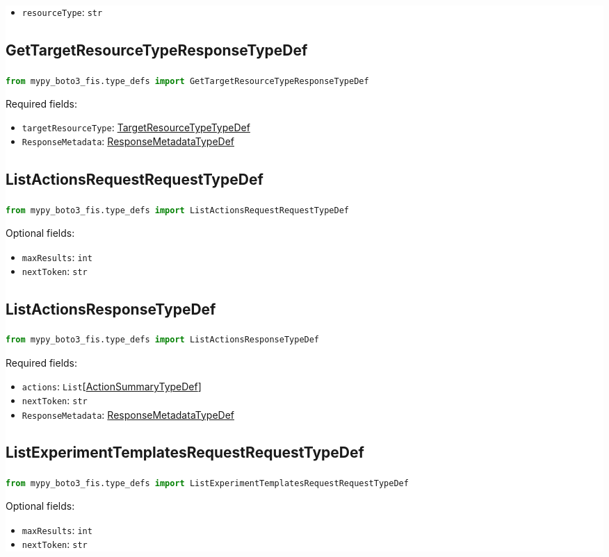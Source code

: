 - `resourceType`: `str`

<a id="gettargetresourcetyperesponsetypedef"></a>

## GetTargetResourceTypeResponseTypeDef

```python
from mypy_boto3_fis.type_defs import GetTargetResourceTypeResponseTypeDef
```

Required fields:

- `targetResourceType`:
  [TargetResourceTypeTypeDef](./type_defs.md#targetresourcetypetypedef)
- `ResponseMetadata`:
  [ResponseMetadataTypeDef](./type_defs.md#responsemetadatatypedef)

<a id="listactionsrequestrequesttypedef"></a>

## ListActionsRequestRequestTypeDef

```python
from mypy_boto3_fis.type_defs import ListActionsRequestRequestTypeDef
```

Optional fields:

- `maxResults`: `int`
- `nextToken`: `str`

<a id="listactionsresponsetypedef"></a>

## ListActionsResponseTypeDef

```python
from mypy_boto3_fis.type_defs import ListActionsResponseTypeDef
```

Required fields:

- `actions`:
  `List`\[[ActionSummaryTypeDef](./type_defs.md#actionsummarytypedef)\]
- `nextToken`: `str`
- `ResponseMetadata`:
  [ResponseMetadataTypeDef](./type_defs.md#responsemetadatatypedef)

<a id="listexperimenttemplatesrequestrequesttypedef"></a>

## ListExperimentTemplatesRequestRequestTypeDef

```python
from mypy_boto3_fis.type_defs import ListExperimentTemplatesRequestRequestTypeDef
```

Optional fields:

- `maxResults`: `int`
- `nextToken`: `str`
